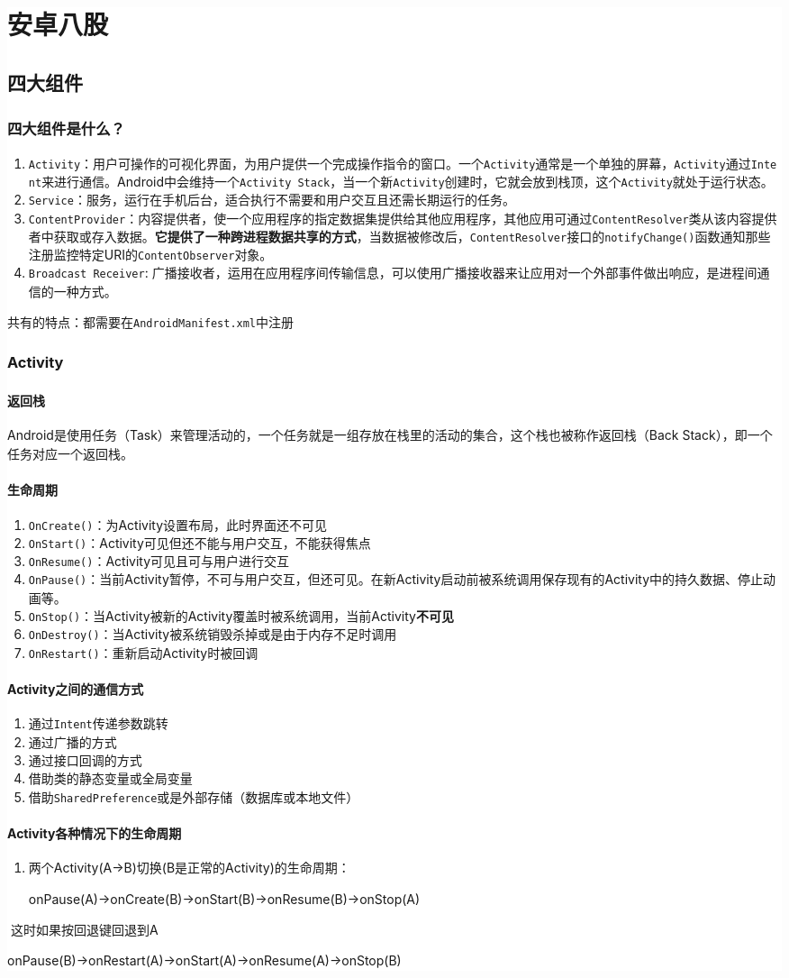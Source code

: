 # 安卓八股

## 四大组件

### 四大组件是什么？

1. `Activity`：用户可操作的可视化界面，为用户提供一个完成操作指令的窗口。一个`Activity`通常是一个单独的屏幕，`Activity`通过`Intent`来进行通信。Android中会维持一个`Activity Stack`，当一个新`Activity`创建时，它就会放到栈顶，这个`Activity`就处于运行状态。
2. `Service`：服务，运行在手机后台，适合执行不需要和用户交互且还需长期运行的任务。
3. `ContentProvider`：内容提供者，使一个应用程序的指定数据集提供给其他应用程序，其他应用可通过`ContentResolver`类从该内容提供者中获取或存入数据。**它提供了一种跨进程数据共享的方式**，当数据被修改后，`ContentResolver`接口的`notifyChange()`函数通知那些注册监控特定URI的`ContentObserver`对象。
4. `Broadcast Receiver`: 广播接收者，运用在应用程序间传输信息，可以使用广播接收器来让应用对一个外部事件做出响应，是进程间通信的一种方式。

共有的特点：都需要在`AndroidManifest.xml`中注册



### Activity

#### 返回栈

Android是使用任务（Task）来管理活动的，一个任务就是一组存放在栈里的活动的集合，这个栈也被称作返回栈（Back Stack），即一个任务对应一个返回栈。



#### 生命周期

1. `OnCreate()`：为Activity设置布局，此时界面还不可见
2. `OnStart()`：Activity可见但还不能与用户交互，不能获得焦点
3. `OnResume()`：Activity可见且可与用户进行交互
4. `OnPause()`：当前Activity暂停，不可与用户交互，但还可见。在新Activity启动前被系统调用保存现有的Activity中的持久数据、停止动画等。
5. `OnStop()`：当Activity被新的Activity覆盖时被系统调用，当前Activity**不可见**
6. `OnDestroy()`：当Activity被系统销毁杀掉或是由于内存不足时调用
7. `OnRestart()`：重新启动Activity时被回调



#### Activity之间的通信方式

1. 通过`Intent`传递参数跳转
2. 通过广播的方式
3. 通过接口回调的方式
4. 借助类的静态变量或全局变量
5. 借助`SharedPreference`或是外部存储（数据库或本地文件）



#### Activity各种情况下的生命周期

1. 两个Activity(A->B)切换(B是正常的Activity)的生命周期：

   onPause(A)->onCreate(B)->onStart(B)->onResume(B)->onStop(A)

​		这时如果按回退键回退到A 

​		onPause(B)->onRestart(A)->onStart(A)->onResume(A)->onStop(B)
